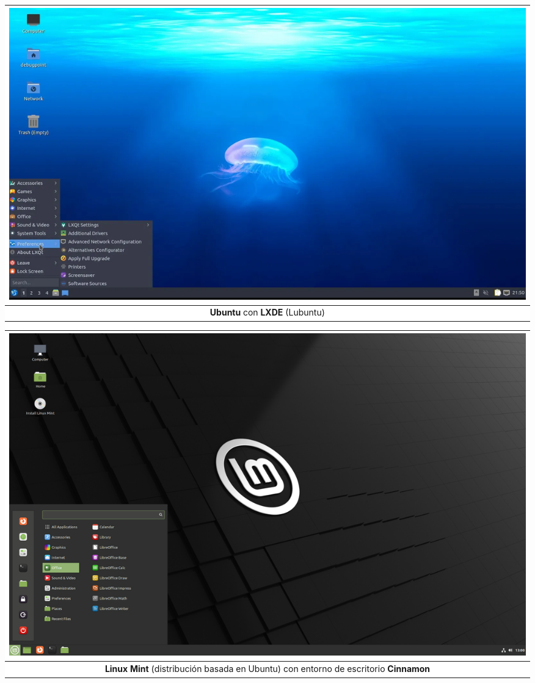 
| ![lubuntu.png](../images/intro/distros-linux/lubuntu.png) |
|:-:|
| **Ubuntu** con **LXDE** (Lubuntu) |


| ![linux-mint-cinnamon.png](../images/intro/distros-linux/linux-mint-cinnamon.png) |
|:-:|
| **Linux Mint** (distribución basada en Ubuntu) con entorno de escritorio **Cinnamon** |
